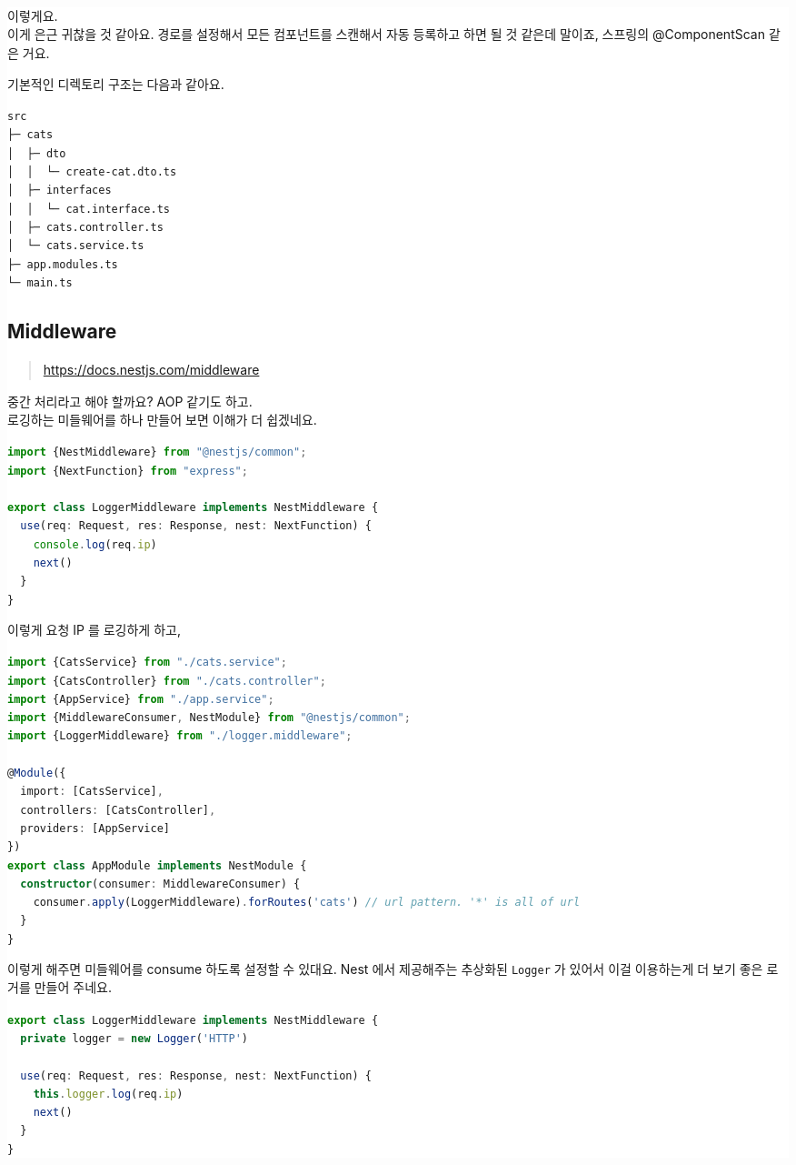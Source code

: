 이렇게요.  
이게 은근 귀찮을 것 같아요. 경로를 설정해서 모든 컴포넌트를 스캔해서 자동 등록하고 하면 될 것 같은데 말이죠, 스프링의 @ComponentScan 같은 거요.

기본적인 디렉토리 구조는 다음과 같아요.
```
src
├─ cats
│  ├─ dto
│  │  └─ create-cat.dto.ts
│  ├─ interfaces
│  │  └─ cat.interface.ts
│  ├─ cats.controller.ts
│  └─ cats.service.ts
├─ app.modules.ts
└─ main.ts
```

## Middleware
> https://docs.nestjs.com/middleware

중간 처리라고 해야 할까요? AOP 같기도 하고.  
로깅하는 미들웨어를 하나 만들어 보면 이해가 더 쉽겠네요.

```typescript
import {NestMiddleware} from "@nestjs/common";
import {NextFunction} from "express";

export class LoggerMiddleware implements NestMiddleware {
  use(req: Request, res: Response, nest: NextFunction) {
    console.log(req.ip)
    next()
  }
}
```
이렇게 요청 IP 를 로깅하게 하고,

```typescript
import {CatsService} from "./cats.service";
import {CatsController} from "./cats.controller";
import {AppService} from "./app.service";
import {MiddlewareConsumer, NestModule} from "@nestjs/common";
import {LoggerMiddleware} from "./logger.middleware";

@Module({
  import: [CatsService],
  controllers: [CatsController],
  providers: [AppService]
})
export class AppModule implements NestModule {
  constructor(consumer: MiddlewareConsumer) {
    consumer.apply(LoggerMiddleware).forRoutes('cats') // url pattern. '*' is all of url
  }
}
```
이렇게 해주면 미들웨어를 consume 하도록 설정할 수 있대요.
Nest 에서 제공해주는 추상화된 `Logger` 가 있어서 이걸 이용하는게 더 보기 좋은 로거를 만들어 주네요.
```typescript
export class LoggerMiddleware implements NestMiddleware {
  private logger = new Logger('HTTP')
  
  use(req: Request, res: Response, nest: NextFunction) {
    this.logger.log(req.ip)
    next()
  }
}
```